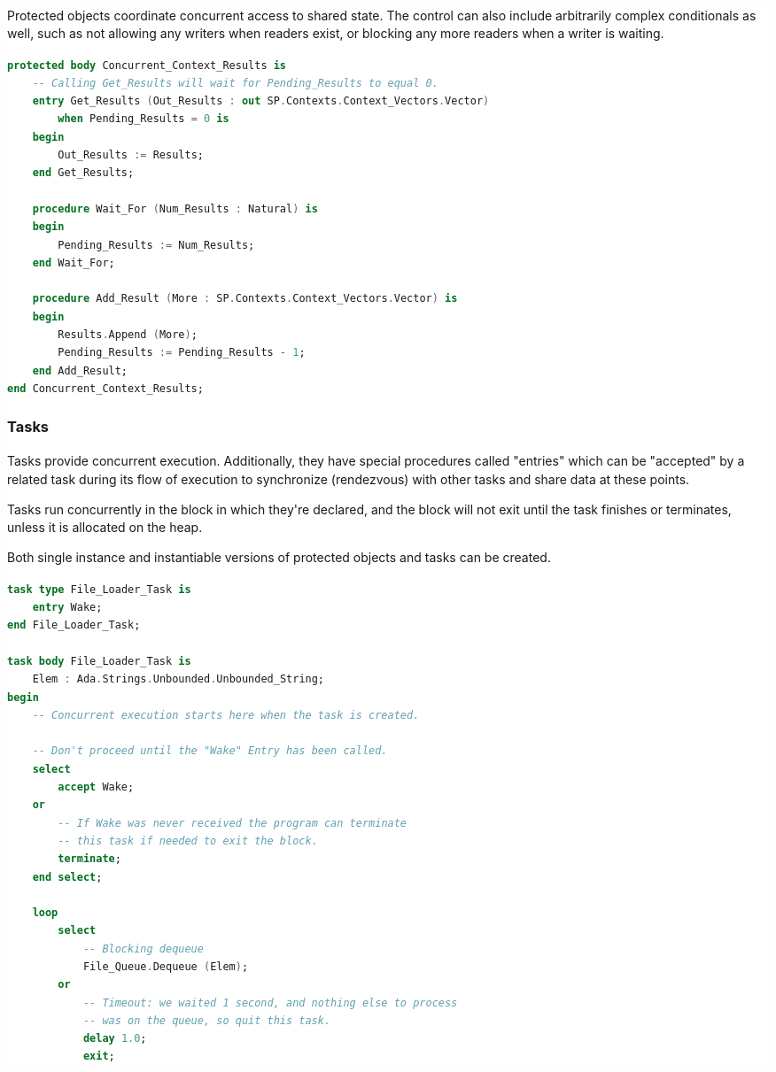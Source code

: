 Protected objects coordinate concurrent access to shared state.
The control can also include arbitrarily complex conditionals as well, such as not allowing any writers when readers exist, or blocking any more readers when a writer is waiting.

```ada
protected body Concurrent_Context_Results is
    -- Calling Get_Results will wait for Pending_Results to equal 0.
    entry Get_Results (Out_Results : out SP.Contexts.Context_Vectors.Vector)
        when Pending_Results = 0 is
    begin
        Out_Results := Results;
    end Get_Results;

    procedure Wait_For (Num_Results : Natural) is
    begin
        Pending_Results := Num_Results;
    end Wait_For;

    procedure Add_Result (More : SP.Contexts.Context_Vectors.Vector) is
    begin
        Results.Append (More);
        Pending_Results := Pending_Results - 1;
    end Add_Result;
end Concurrent_Context_Results;
```

### Tasks

Tasks provide concurrent execution.
Additionally, they have special procedures called "entries" which can be "accepted" by a related task during its flow of execution to synchronize (rendezvous) with other tasks and share data at these points.

Tasks run concurrently in the block in which they're declared, and the block will not exit until the task finishes or terminates, unless it is allocated on the heap.

Both single instance and instantiable versions of protected objects and tasks can be created.

```ada
task type File_Loader_Task is
    entry Wake;
end File_Loader_Task;

task body File_Loader_Task is
    Elem : Ada.Strings.Unbounded.Unbounded_String;
begin
    -- Concurrent execution starts here when the task is created.

    -- Don't proceed until the "Wake" Entry has been called.
    select
        accept Wake;
    or
        -- If Wake was never received the program can terminate
        -- this task if needed to exit the block.
        terminate;
    end select;

    loop
        select
            -- Blocking dequeue
            File_Queue.Dequeue (Elem);
        or
            -- Timeout: we waited 1 second, and nothing else to process
            -- was on the queue, so quit this task.
            delay 1.0;
            exit;
```